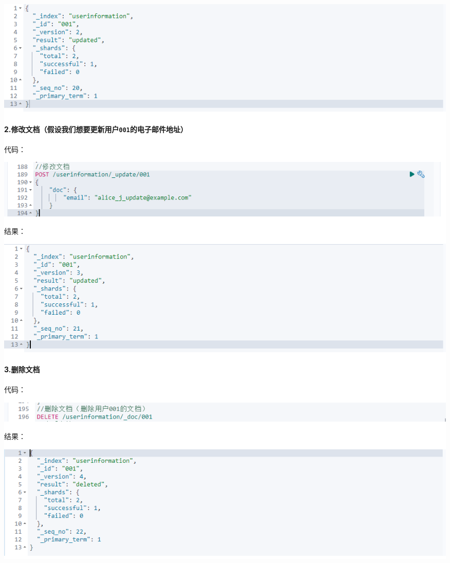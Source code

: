 ![image-20240925171746778](./图片/image-20240925171746778.png)

#### 2.修改文档（假设我们想要更新用户`001`的电子邮件地址）

代码：

![image-20240925171947633](./图片/image-20240925171947633.png)

结果：

![image-20240925172014504](./图片/image-20240925172014504.png)

#### 3.删除文档

代码：

![image-20240925172505205](./图片/image-20240925172505205.png)

结果：

![image-20240925172548604](./图片/image-20240925172548604.png)
